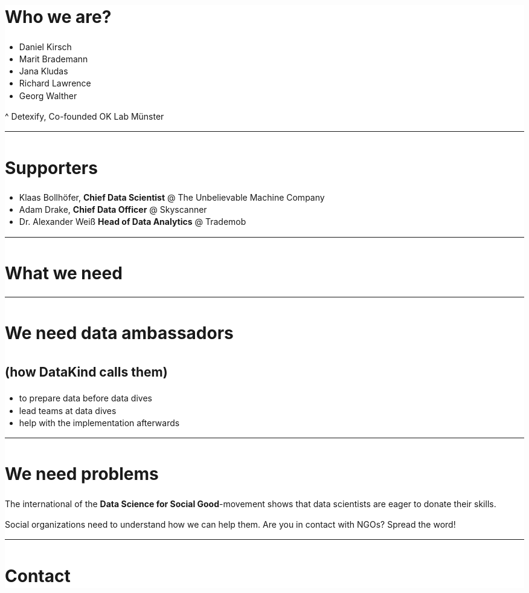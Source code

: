 
# Who we are?

- Daniel Kirsch
- Marit Brademann
- Jana Kludas
- Richard Lawrence
- Georg Walther

^ Detexify, Co-founded OK Lab Münster

---

# Supporters

- Klaas Bollhöfer,
__Chief Data Scientist__
@ The Unbelievable Machine Company
- Adam Drake,
__Chief Data Officer__ @ Skyscanner
- Dr. Alexander Weiß 
__Head of Data Analytics__ @ Trademob

---

# What we need

---

# We need data ambassadors
## (how DataKind calls them)

- to prepare data before data dives
- lead teams at data dives
- help with the implementation afterwards

---

# We need problems

The international of the __Data Science for Social Good__-movement shows that data scientists are eager to donate their skills.

Social organizations need to understand how we can help them. Are you in contact with NGOs? Spread the word!

---

# Contact
